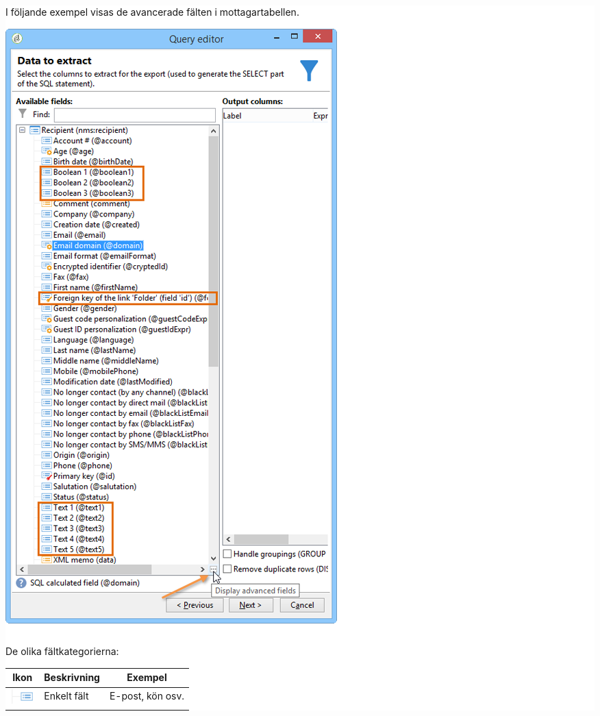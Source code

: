 I följande exempel visas de avancerade fälten i mottagartabellen.

![](assets/query_editor_nveau_53.png)

De olika fältkategorierna:

<table> 
 <thead> 
  <tr> 
   <th> Ikon<br /> </th> 
   <th> Beskrivning<br /> </th> 
   <th> Exempel<br /> </th> 
  </tr> 
 </thead> 
 <tbody> 
  <tr> 
   <td> <img height="21px" src="assets/query_editor_nveau_47.png" /> </td> 
   <td> Enkelt fält<br /> </td> 
   <td> E-post, kön osv.<br /> </td> 